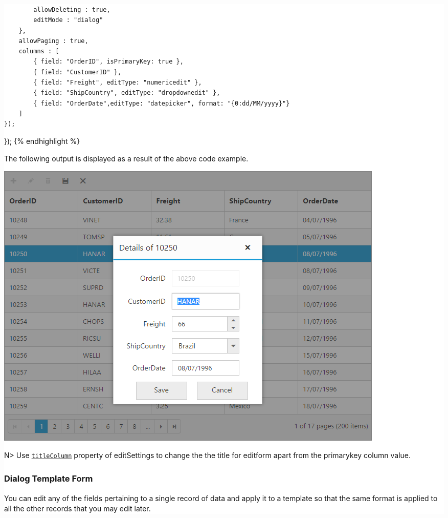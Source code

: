 			allowDeleting : true,
			editMode : "dialog"
		},
		allowPaging : true,
		columns : [
			{ field: "OrderID", isPrimaryKey: true },
			{ field: "CustomerID" },
			{ field: "Freight", editType: "numericedit" },
			{ field: "ShipCountry", editType: "dropdownedit" },
			{ field: "OrderDate",editType: "datepicker", format: "{0:dd/MM/yyyy}"}
		]
	});
});
{% endhighlight %}

The following output is displayed as a result of the above code example.

![](Editing_images/Editing_img8.png)

N> Use [`titleColumn`](https://help.syncfusion.com/api/js/ejgrid#members:editsettings-titleColumn "titleColumn") property of editSettings to change the the title for editform apart from the primarykey column value.

### Dialog Template Form

You can edit any of the fields pertaining to a single record of data and apply it to a template so that the same format is applied to all the other records that you may edit later.
